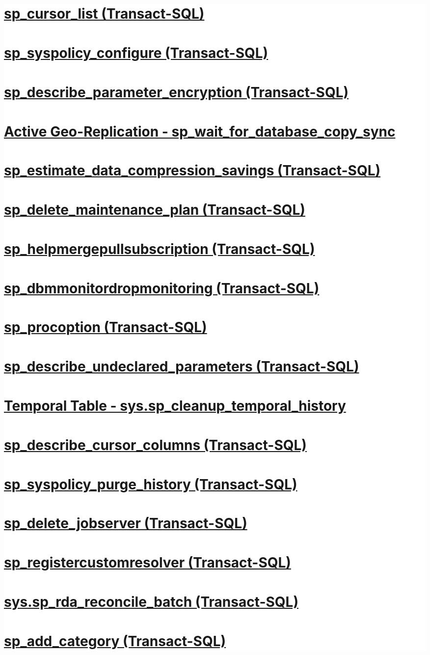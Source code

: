 # [sp_cursor_list (Transact-SQL)](sp-cursor-list-transact-sql.md)
# [sp_syspolicy_configure (Transact-SQL)](sp-syspolicy-configure-transact-sql.md)
# [sp_describe_parameter_encryption (Transact-SQL)](sp-describe-parameter-encryption-transact-sql.md)
# [Active Geo-Replication - sp_wait_for_database_copy_sync](active-geo-replication-sp-wait-for-database-copy-sync.md)
# [sp_estimate_data_compression_savings (Transact-SQL)](sp-estimate-data-compression-savings-transact-sql.md)
# [sp_delete_maintenance_plan (Transact-SQL)](sp-delete-maintenance-plan-transact-sql.md)
# [sp_helpmergepullsubscription (Transact-SQL)](sp-helpmergepullsubscription-transact-sql.md)
# [sp_dbmmonitordropmonitoring (Transact-SQL)](sp-dbmmonitordropmonitoring-transact-sql.md)
# [sp_procoption (Transact-SQL)](sp-procoption-transact-sql.md)
# [sp_describe_undeclared_parameters (Transact-SQL)](sp-describe-undeclared-parameters-transact-sql.md)
# [Temporal Table - sys.sp_cleanup_temporal_history](temporal-table-sys.sp-cleanup-temporal-history.md)
# [sp_describe_cursor_columns (Transact-SQL)](sp-describe-cursor-columns-transact-sql.md)
# [sp_syspolicy_purge_history (Transact-SQL)](sp-syspolicy-purge-history-transact-sql.md)
# [sp_delete_jobserver (Transact-SQL)](sp-delete-jobserver-transact-sql.md)
# [sp_registercustomresolver (Transact-SQL)](sp-registercustomresolver-transact-sql.md)
# [sys.sp_rda_reconcile_batch (Transact-SQL)](sys.sp-rda-reconcile-batch-transact-sql.md)
# [sp_add_category (Transact-SQL)](sp-add-category-transact-sql.md)